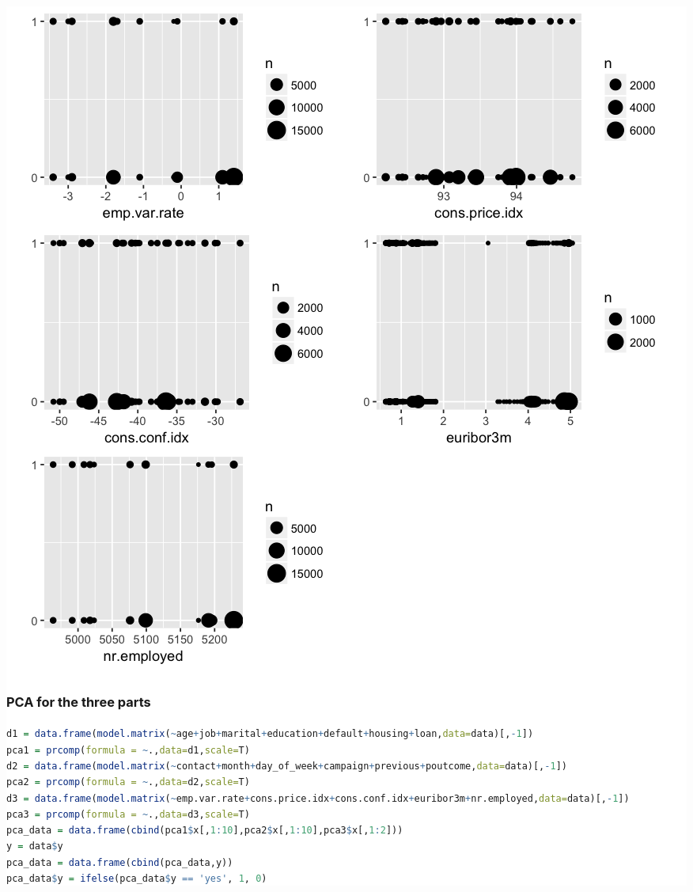 ![png](output_22_2.png)


### PCA for the three parts


```R
d1 = data.frame(model.matrix(~age+job+marital+education+default+housing+loan,data=data)[,-1])
pca1 = prcomp(formula = ~.,data=d1,scale=T)
d2 = data.frame(model.matrix(~contact+month+day_of_week+campaign+previous+poutcome,data=data)[,-1])
pca2 = prcomp(formula = ~.,data=d2,scale=T)
d3 = data.frame(model.matrix(~emp.var.rate+cons.price.idx+cons.conf.idx+euribor3m+nr.employed,data=data)[,-1])
pca3 = prcomp(formula = ~.,data=d3,scale=T)
pca_data = data.frame(cbind(pca1$x[,1:10],pca2$x[,1:10],pca3$x[,1:2]))
y = data$y
pca_data = data.frame(cbind(pca_data,y))
pca_data$y = ifelse(pca_data$y == 'yes', 1, 0)
```
